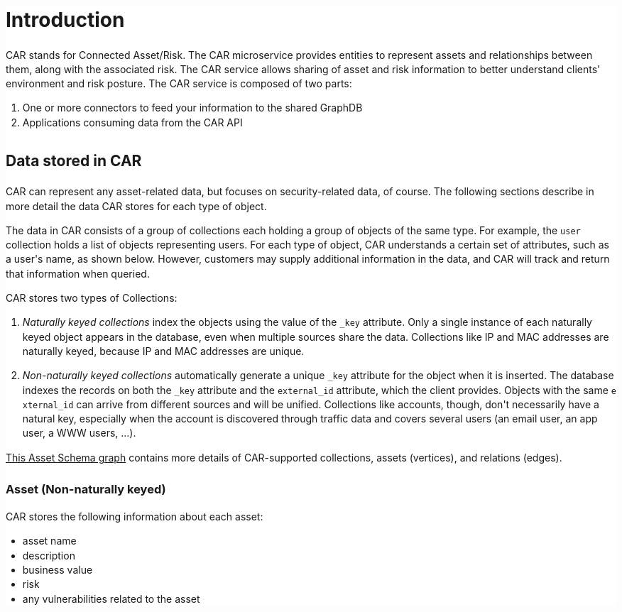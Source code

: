 # Introduction

CAR stands for Connected Asset/Risk.  The CAR microservice provides entities
to represent assets and relationships between them, along with the associated
risk. The CAR service allows sharing of asset and risk information to better
understand clients' environment and risk posture. The CAR service is composed
of two parts:

  1.  One or more connectors to feed your information to the shared GraphDB
  1.  Applications consuming data from the CAR API

## Data stored in CAR

CAR can represent any asset-related data, but focuses on security-related
data, of course. The following sections describe in more detail the data CAR
stores for each type of object.

The data in CAR consists of a group of collections each holding a group of
objects of the same type.  For example, the `user` collection holds a list of
objects representing users.  For each type of object, CAR understands a
certain set of attributes, such as a user's name, as shown below.  However,
customers may supply additional information in the data, and CAR will track
and return that information when queried.

CAR stores two types of Collections:

  1. *Naturally keyed collections* index the objects using the value of the
     `_key` attribute.  Only a single instance of each naturally keyed object
     appears in the database, even when multiple sources share the data.
     Collections like IP and MAC addresses are naturally keyed, because IP and
     MAC addresses are unique.

  1. *Non-naturally keyed collections* automatically generate a unique `_key`
     attribute for the object when it is inserted.  The database indexes the
     records on both the `_key` attribute and the `external_id` attribute,
     which the client provides.  Objects with the same `external_id` can
     arrive from different sources and will be unified.  Collections like
     accounts, though, don't necessarily have a natural key, especially when
     the account is discovered through traffic data and covers several users
     (an email user, an app user, a WWW users, ...).

[This Asset Schema graph](doc/generated/assetModel.png) contains more details
of CAR-supported collections, assets (vertices), and relations (edges).


### Asset (Non-naturally keyed)

CAR stores the following information about each asset:

  * asset name
  * description
  * business value
  * risk
  * any vulnerabilities related to the asset

